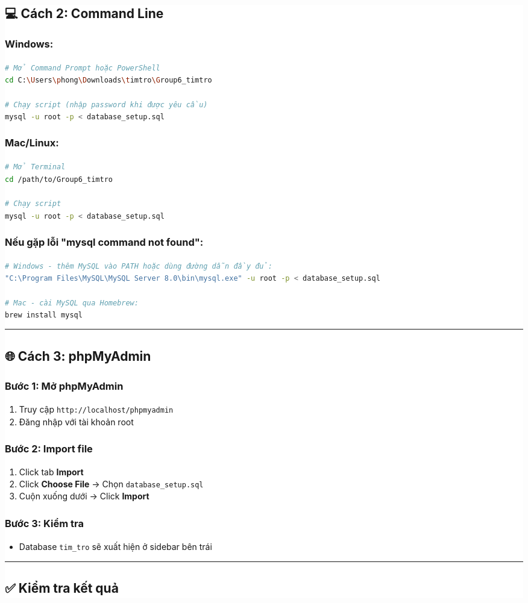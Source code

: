 
## 💻 Cách 2: Command Line

### Windows:
```bash
# Mở Command Prompt hoặc PowerShell
cd C:\Users\phong\Downloads\timtro\Group6_timtro

# Chạy script (nhập password khi được yêu cầu)
mysql -u root -p < database_setup.sql
```

### Mac/Linux:
```bash
# Mở Terminal
cd /path/to/Group6_timtro

# Chạy script
mysql -u root -p < database_setup.sql
```

### Nếu gặp lỗi "mysql command not found":
```bash
# Windows - thêm MySQL vào PATH hoặc dùng đường dẫn đầy đủ:
"C:\Program Files\MySQL\MySQL Server 8.0\bin\mysql.exe" -u root -p < database_setup.sql

# Mac - cài MySQL qua Homebrew:
brew install mysql
```

---

## 🌐 Cách 3: phpMyAdmin

### Bước 1: Mở phpMyAdmin
1. Truy cập `http://localhost/phpmyadmin`
2. Đăng nhập với tài khoản root

### Bước 2: Import file
1. Click tab **Import**
2. Click **Choose File** → Chọn `database_setup.sql`
3. Cuộn xuống dưới → Click **Import**

### Bước 3: Kiểm tra
- Database `tim_tro` sẽ xuất hiện ở sidebar bên trái

---

## ✅ Kiểm tra kết quả
